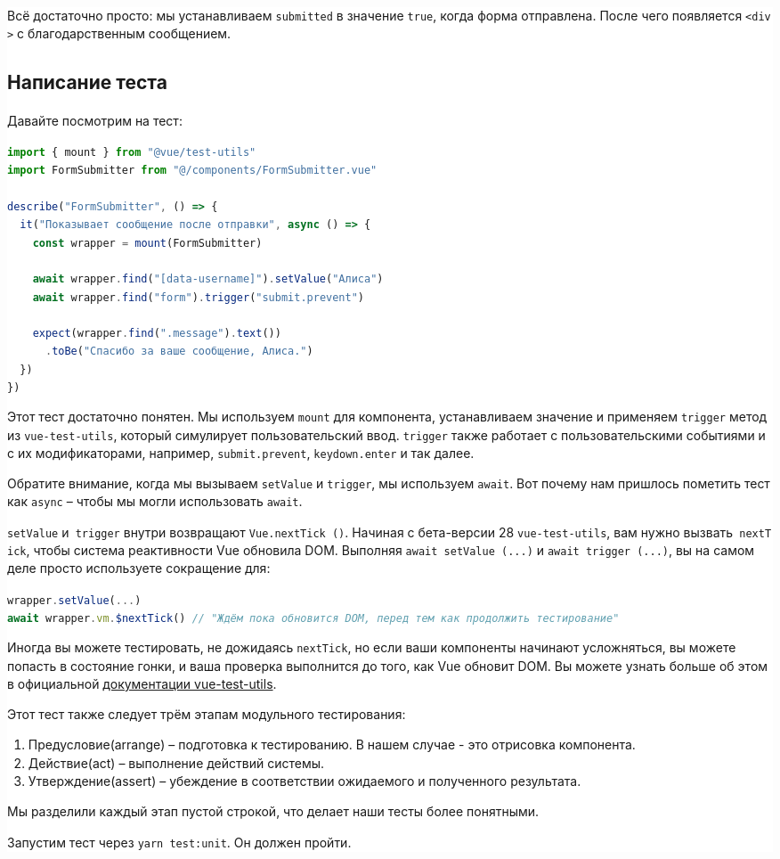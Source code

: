 Всё достаточно просто: мы устанавливаем `submitted` в значение `true`, когда форма отправлена. После чего появляется `<div>` c благодарственным сообщением.

## Написание теста

Давайте посмотрим на тест:

```js
import { mount } from "@vue/test-utils"
import FormSubmitter from "@/components/FormSubmitter.vue"

describe("FormSubmitter", () => {
  it("Показывает сообщение после отправки", async () => {
    const wrapper = mount(FormSubmitter)

    await wrapper.find("[data-username]").setValue("Алиса")
    await wrapper.find("form").trigger("submit.prevent")

    expect(wrapper.find(".message").text())
      .toBe("Спасибо за ваше сообщение, Алиса.")
  })
})
```

Этот тест достаточно понятен. Мы используем `mount` для компонента, устанавливаем значение и применяем `trigger` метод из `vue-test-utils`, который симулирует пользовательский ввод. `trigger` также работает с пользовательскими событиями и с их модификаторами, например, `submit.prevent`, `keydown.enter` и так далее.

Обратите внимание, когда мы вызываем `setValue` и `trigger`, мы используем `await`. Вот почему нам пришлось пометить тест как `async` – чтобы мы могли использовать `await`.

`setValue` и` trigger` внутри возвращают `Vue.nextTick ()`. Начиная с бета-версии 28 `vue-test-utils`, вам нужно вызвать` nextTick`, чтобы система реактивности Vue обновила DOM. Выполняя `await setValue (...)` и `await trigger (...)`, вы на самом деле просто используете сокращение для:

```js
wrapper.setValue(...)
await wrapper.vm.$nextTick() // "Ждём пока обновится DOM, перед тем как продолжить тестирование"
```

Иногда вы можете тестировать, не дожидаясь `nextTick`, но если ваши компоненты начинают усложняться, вы можете попасть в состояние гонки, и ваша проверка выполнится до того, как Vue обновит DOM. Вы можете узнать больше об этом в официальной [документации vue-test-utils](https://vue-test-utils.vuejs.org/ru/guides/#%D1%82%D0%B5%D1%81%D1%82%D0%B8%D1%80%D0%BE%D0%B2%D0%B0%D0%BD%D0%B8%D0%B5-%D0%B0%D1%81%D0%B8%D0%BD%D1%85%D1%80%D0%BE%D0%BD%D0%BD%D0%BE%D0%B9-n%D0%BE%D0%B3%D0%B8%D0%BA%D0%B8).

Этот тест также следует трём этапам модульного тестирования:

1. Предусловие(arrange) – подготовка к тестированию. В нашем случае - это отрисовка компонента.
2. Действие(act) – выполнение действий системы.
3. Утверждение(assert) – убеждение в соответствии ожидаемого и полученного результата.

Мы разделили каждый этап пустой строкой, что делает наши тесты более понятными.

Запустим тест через `yarn test:unit`. Он должен пройти.
